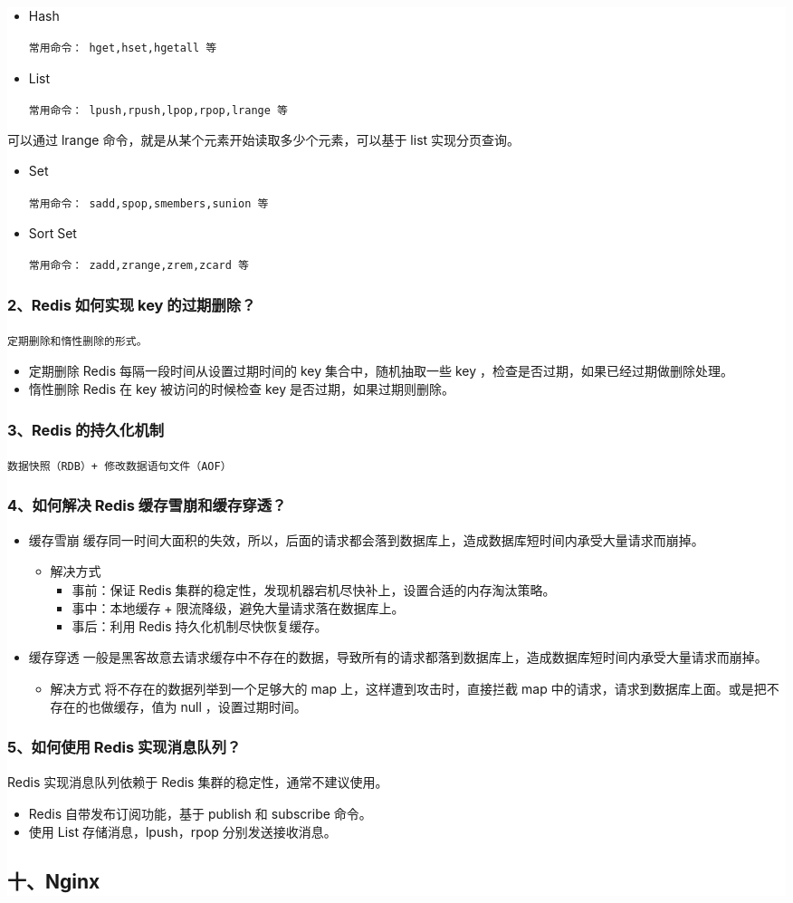- Hash

  ```
  常用命令： hget,hset,hgetall 等
  ```

- List

  ```
  常用命令： lpush,rpush,lpop,rpop,lrange 等
  ```

可以通过 lrange 命令，就是从某个元素开始读取多少个元素，可以基于 list 实现分页查询。

- Set

  ```
  常用命令： sadd,spop,smembers,sunion 等
  ```

- Sort Set

  ```
  常用命令： zadd,zrange,zrem,zcard 等
  ```

### 2、Redis 如何实现 key 的过期删除？

```
定期删除和惰性删除的形式。
```

- 定期删除 Redis 每隔一段时间从设置过期时间的 key 集合中，随机抽取一些 key ，检查是否过期，如果已经过期做删除处理。
- 惰性删除 Redis 在 key 被访问的时候检查 key 是否过期，如果过期则删除。

### 3、Redis 的持久化机制

```
数据快照（RDB）+ 修改数据语句文件（AOF）
```

### 4、如何解决 Redis 缓存雪崩和缓存穿透？

- 缓存雪崩 缓存同一时间大面积的失效，所以，后面的请求都会落到数据库上，造成数据库短时间内承受大量请求而崩掉。
  - 解决方式
    - 事前：保证 Redis 集群的稳定性，发现机器宕机尽快补上，设置合适的内存淘汰策略。
    - 事中：本地缓存 + 限流降级，避免大量请求落在数据库上。
    - 事后：利用 Redis 持久化机制尽快恢复缓存。

- 缓存穿透 一般是黑客故意去请求缓存中不存在的数据，导致所有的请求都落到数据库上，造成数据库短时间内承受大量请求而崩掉。
   - 解决方式 将不存在的数据列举到一个足够大的 map 上，这样遭到攻击时，直接拦截 map 中的请求，请求到数据库上面。或是把不存在的也做缓存，值为 null ，设置过期时间。

### 5、如何使用 Redis 实现消息队列？

Redis 实现消息队列依赖于 Redis 集群的稳定性，通常不建议使用。

- Redis 自带发布订阅功能，基于 publish 和 subscribe 命令。
- 使用 List 存储消息，lpush，rpop 分别发送接收消息。

## 十、Nginx
